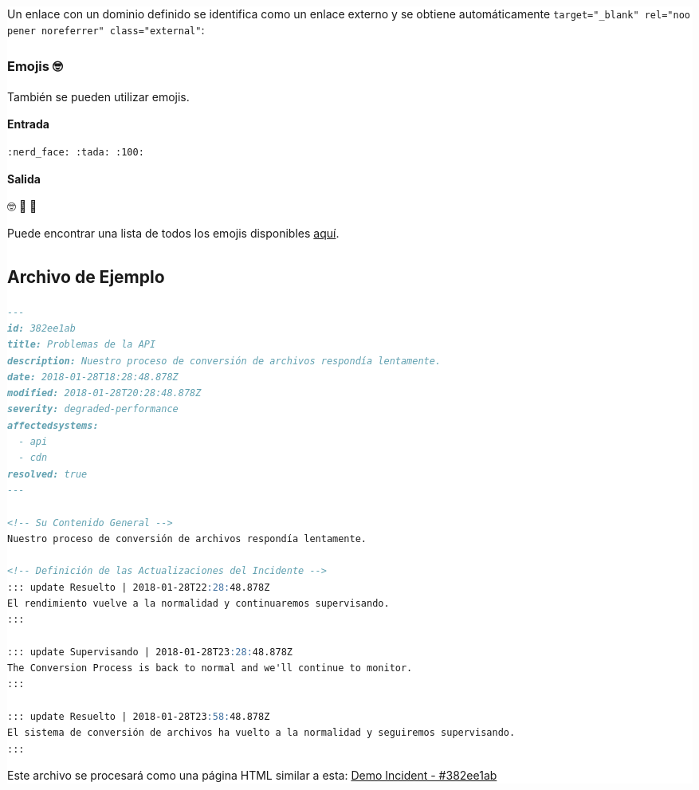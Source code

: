 Un enlace con un dominio definido se identifica como un enlace externo y se obtiene automáticamente `target="_blank" rel="noopener noreferrer" class="external"`:

### Emojis :nerd_face:

También se pueden utilizar emojis.

**Entrada**

```
:nerd_face: :tada: :100:
```

**Salida**

:nerd_face: :tada: :100:

Puede encontrar una lista de todos los emojis disponibles [aquí](https://github.com/markdown-it/markdown-it-emoji/blob/master/lib/data/full.json).


## Archivo de Ejemplo

```markdown
---
id: 382ee1ab
title: Problemas de la API
description: Nuestro proceso de conversión de archivos respondía lentamente.
date: 2018-01-28T18:28:48.878Z
modified: 2018-01-28T20:28:48.878Z
severity: degraded-performance
affectedsystems:
  - api
  - cdn
resolved: true
---

<!-- Su Contenido General -->
Nuestro proceso de conversión de archivos respondía lentamente.

<!-- Definición de las Actualizaciones del Incidente -->
::: update Resuelto | 2018-01-28T22:28:48.878Z
El rendimiento vuelve a la normalidad y continuaremos supervisando.
:::

::: update Supervisando | 2018-01-28T23:28:48.878Z
The Conversion Process is back to normal and we'll continue to monitor.
:::

::: update Resuelto | 2018-01-28T23:58:48.878Z
El sistema de conversión de archivos ha vuelto a la normalidad y seguiremos supervisando.
:::
```

Este archivo se procesará como una página HTML similar a esta: [Demo Incident - #382ee1ab](https://statusfy.marquez.co/es/incidents/382ee1ab)




[iso-format]: https://developer.mozilla.org/es/docs/Web/JavaScript/Referencia/Objetos_globales/Date/toISOString
